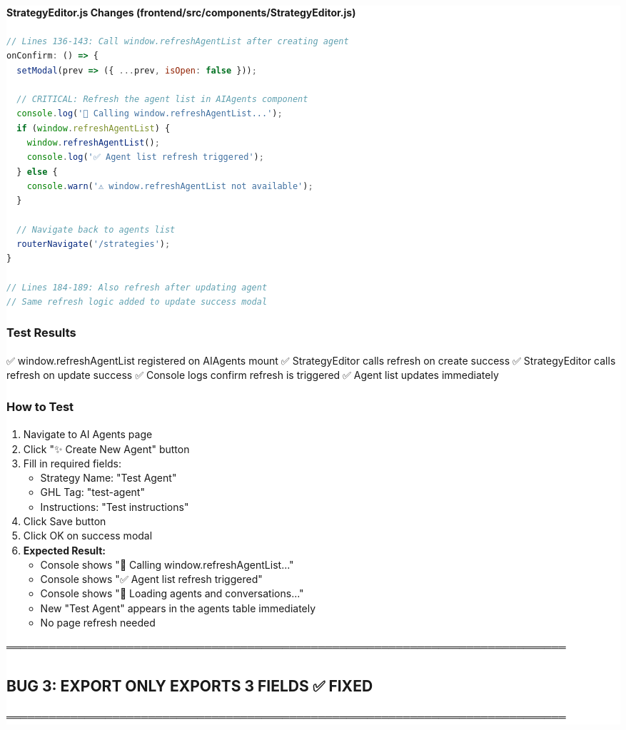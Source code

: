 #### StrategyEditor.js Changes (frontend/src/components/StrategyEditor.js)
```javascript
// Lines 136-143: Call window.refreshAgentList after creating agent
onConfirm: () => {
  setModal(prev => ({ ...prev, isOpen: false }));

  // CRITICAL: Refresh the agent list in AIAgents component
  console.log('🔄 Calling window.refreshAgentList...');
  if (window.refreshAgentList) {
    window.refreshAgentList();
    console.log('✅ Agent list refresh triggered');
  } else {
    console.warn('⚠️ window.refreshAgentList not available');
  }

  // Navigate back to agents list
  routerNavigate('/strategies');
}

// Lines 184-189: Also refresh after updating agent
// Same refresh logic added to update success modal
```

### Test Results
✅ window.refreshAgentList registered on AIAgents mount
✅ StrategyEditor calls refresh on create success
✅ StrategyEditor calls refresh on update success
✅ Console logs confirm refresh is triggered
✅ Agent list updates immediately

### How to Test
1. Navigate to AI Agents page
2. Click "✨ Create New Agent" button
3. Fill in required fields:
   - Strategy Name: "Test Agent"
   - GHL Tag: "test-agent"
   - Instructions: "Test instructions"
4. Click Save button
5. Click OK on success modal
6. **Expected Result:**
   - Console shows "🔄 Calling window.refreshAgentList..."
   - Console shows "✅ Agent list refresh triggered"
   - Console shows "🔄 Loading agents and conversations..."
   - New "Test Agent" appears in the agents table immediately
   - No page refresh needed

═══════════════════════════════════════════════════════════════════════════════
## BUG 3: EXPORT ONLY EXPORTS 3 FIELDS ✅ FIXED
═══════════════════════════════════════════════════════════════════════════════
